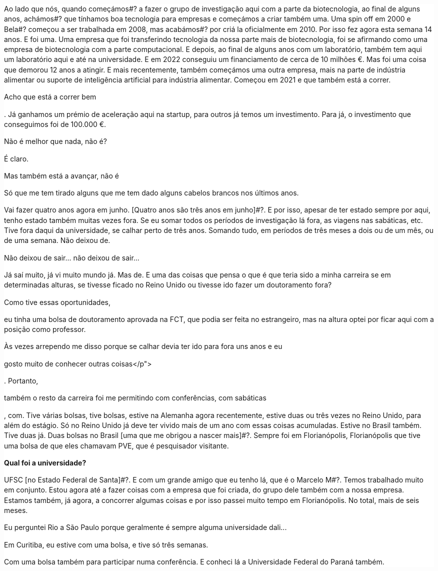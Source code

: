 <Miguel> Ao lado que nós, <fato>quando começámos#? a fazer o grupo de investigação aqui com a parte da <area>biotecnologia</area>, ao final de alguns anos, achámos#? que tínhamos boa tecnologia para empresas e começámos a criar também uma. Uma spin off em <date>2000</date> e Bela#? começou a ser trabalhada em <date>2008</date></fato>, <fato>mas acabámos#? por criá la oficialmente em <date>2010</date></fato>. Por isso fez agora esta semana <year>14 anos</year>. E foi uma. Uma empresa que foi transferindo tecnologia da nossa parte mais de biotecnologia, foi se afirmando como uma empresa de <area>biotecnologia</area> com a parte computacional. E depois, ao final de alguns anos com um laboratório, também tem aqui um laboratório aqui e até na universidade. E <event>em <date>2022</date> conseguiu um financiamento de cerca de 10 milhões €</event>. Mas foi uma coisa que <year>demorou 12 anos a atingir</year>. E mais recentemente, também <event>começámos uma outra empresa</event>, mais na parte de <area>indústria alimentar ou suporte de inteligência artificial para indústria alimentar</area>. Começou em <date>2021</date> e que também está a correr. <p type="opinion">Acho que está a correr bem</p>. Já <premio>ganhamos um prémio de aceleração aqui na startup</premio>, para outros já temos um investimento. Para já, o investimento que conseguimos foi de 100.000 €. <p type="opinion">Não é melhor que nada, não é?</p>

<Livia> É claro.

<Miguel> Mas também está a avançar, não é <p type="opinion">Só que me tem tirado alguns que me tem dado alguns cabelos brancos nos últimos anos.</p> <year>Vai fazer quatro anos agora em junho</year>. [Quatro anos são três anos em junho]#?. E por isso, apesar de ter estado sempre por aqui, tenho estado também muitas vezes fora. <fato>Se eu somar todos os períodos de investigação lá fora, as viagens nas sabáticas, etc. Tive fora daqui da universidade, se calhar perto de três anos. Somando tudo, em períodos de três meses a dois ou de um mês, ou de uma semana</fato>. Não deixou de.

<Livia> Não deixou de sair... não deixou de sair...

<Miguel> <p type="opinion">Já saí muito, já vi muito mundo já. Mas de. E uma das coisas que pensa o que é que teria sido a minha carreira se em determinadas alturas, se tivesse ficado no Reino Unido ou tivesse ido fazer um doutoramento fora?</p> Como tive essas oportunidades, <p type="choice">eu tinha uma bolsa de doutoramento aprovada na FCT, que podia ser feita no estrangeiro, mas na altura optei por ficar aqui com a posição como professor.</p> <p type="opinion">Às vezes arrependo me disso porque se calhar devia ter ido para fora uns anos e eu <p type="preferences">gosto muito de conhecer outras coisas</p"></p>. Portanto,<p type="opinion"> também o resto da carreira foi me permitindo com conferências, com sabáticas</p>, com. Tive várias bolsas, tive bolsas, estive na <place>Alemanha</place> agora recentemente, estive duas ou três vezes no <place>Reino Unido</place>, para além do estágio. Só no Reino Unido já deve ter vivido mais de um ano com essas coisas acumuladas. Estive no <place>Brasil</place> também. Tive duas já. <bolsas>Duas bolsas no Brasil</bolsas> [uma que me obrigou a nascer mais]#?. Sempre foi em Florianópolis, <place>Florianópolis</place> que tive uma bolsa de que eles chamavam <bolsa>PVE, que é pesquisador visitante</bolsa>.

<Livia> **Qual foi a universidade?**

<Miguel> <institution>UFSC</institution> [no Estado Federal de Santa]#?.
<Miguel> E com um grande amigo que eu tenho lá, que é o <person>Marcelo M#?</person>. Temos trabalhado muito em conjunto. Estou agora até a fazer coisas com a empresa que foi criada, do grupo dele também com a nossa empresa. Estamos também, já agora, a concorrer algumas coisas e por isso passei muito tempo em Florianópolis. No total, mais de seis meses.

<Livia> Eu perguntei Rio a São Paulo porque geralmente é sempre alguma universidade dali...

<Miguel> Em <place>Curitiba</place>, eu estive com uma bolsa, e tive só três semanas.

<Miguel> Com uma bolsa também para participar numa conferência. E conheci lá a <institution>Universidade Federal do Paraná</institution> também.
